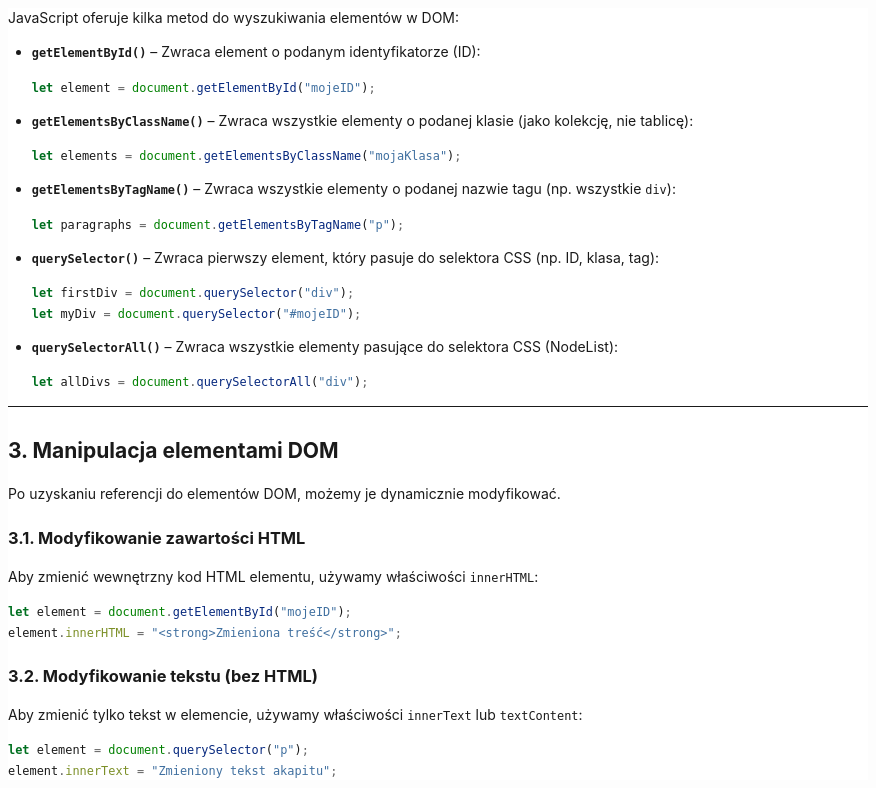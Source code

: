 JavaScript oferuje kilka metod do wyszukiwania elementów w DOM:

- **`getElementById()`** – Zwraca element o podanym identyfikatorze (ID):

  ```javascript
  let element = document.getElementById("mojeID");
  ```

- **`getElementsByClassName()`** – Zwraca wszystkie elementy o podanej klasie (jako kolekcję, nie tablicę):

  ```javascript
  let elements = document.getElementsByClassName("mojaKlasa");
  ```

- **`getElementsByTagName()`** – Zwraca wszystkie elementy o podanej nazwie tagu (np. wszystkie `div`):

  ```javascript
  let paragraphs = document.getElementsByTagName("p");
  ```

- **`querySelector()`** – Zwraca pierwszy element, który pasuje do selektora CSS (np. ID, klasa, tag):

  ```javascript
  let firstDiv = document.querySelector("div");
  let myDiv = document.querySelector("#mojeID");
  ```

- **`querySelectorAll()`** – Zwraca wszystkie elementy pasujące do selektora CSS (NodeList):

  ```javascript
  let allDivs = document.querySelectorAll("div");
  ```

---

## **3. Manipulacja elementami DOM**

Po uzyskaniu referencji do elementów DOM, możemy je dynamicznie modyfikować.

### 3.1. **Modyfikowanie zawartości HTML**

Aby zmienić wewnętrzny kod HTML elementu, używamy właściwości `innerHTML`:

```javascript
let element = document.getElementById("mojeID");
element.innerHTML = "<strong>Zmieniona treść</strong>";
```

### 3.2. **Modyfikowanie tekstu (bez HTML)**

Aby zmienić tylko tekst w elemencie, używamy właściwości `innerText` lub `textContent`:

```javascript
let element = document.querySelector("p");
element.innerText = "Zmieniony tekst akapitu";
```
